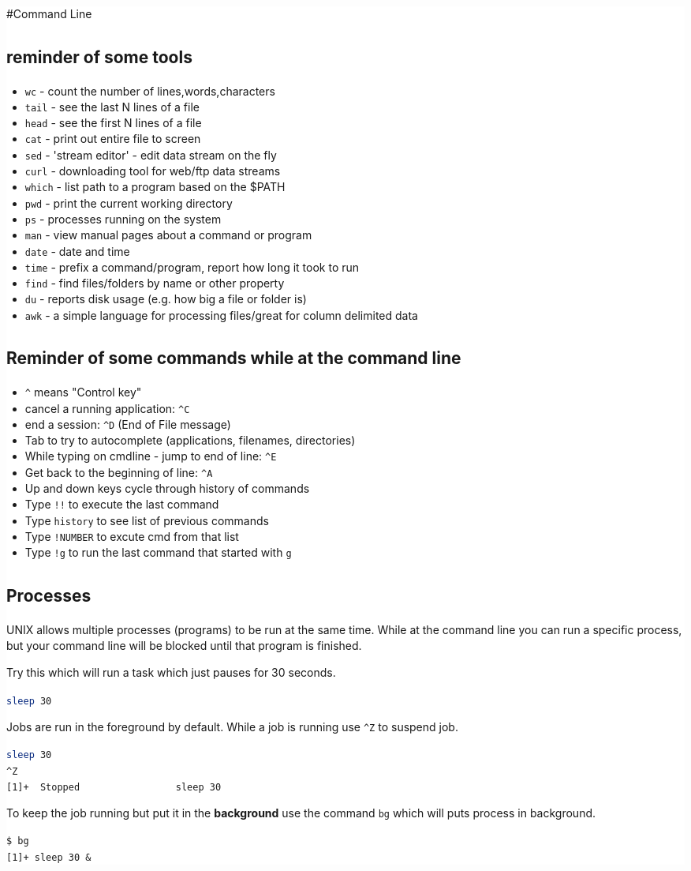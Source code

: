 #Command Line

## reminder of some tools
* `wc` - count the number of lines,words,characters
* `tail` - see the last N lines of a file
* `head` - see the first N lines of a file
* `cat` - print out entire file to screen
* `sed` - 'stream editor' - edit data stream on the fly
* `curl` - downloading tool for web/ftp data streams
* `which` - list path to a program based on the $PATH
* `pwd` - print the current working directory
* `ps` - processes running on the system
* `man` - view manual pages about a command or program
* `date` - date and time
* `time` - prefix a command/program, report how long it took to run
* `find` - find files/folders by name or other property
* `du` - reports disk usage (e.g. how big a file or folder is)
* `awk` - a simple language for processing files/great for column delimited data

## Reminder of some commands while at the command line

* `^` means "Control key"
* cancel a running application: `^C`
* end a session: `^D` (End of File message)
* Tab to try to autocomplete (applications, filenames, directories)
* While typing on cmdline - jump to end of line: `^E`
* Get back to the beginning of line: `^A`
* Up and down keys cycle through history of commands
* Type `!!` to execute the last command
* Type `history` to see list of previous commands
* Type `!NUMBER` to excute cmd from that list
* Type `!g` to run the last command that started with `g`

## Processes

UNIX allows multiple processes (programs) to be run at the same time. While at the command line you can run a specific process, but your command line will be blocked until that program is finished.

Try this which will run a task which just pauses for 30 seconds.

```bash
sleep 30
```

Jobs are run in the foreground by default. While a job is running use `^Z` to suspend job.

```bash
sleep 30
^Z
[1]+  Stopped                 sleep 30
```

To keep the job running but put it in the **background** use the command `bg` which will puts process in background.
```
$ bg 
[1]+ sleep 30 &
```
